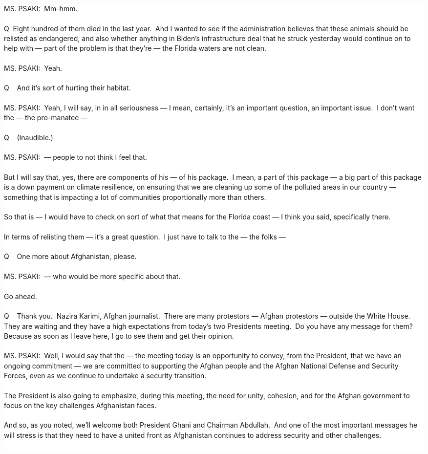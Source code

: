MS. PSAKI:  Mm-hmm.  
   
Q  Eight hundred of them died in the last year.  And I wanted to see if
the administration believes that these animals should be relisted as
endangered, and also whether anything in Biden’s infrastructure deal
that he struck yesterday would continue on to help with — part of the
problem is that they’re — the Florida waters are not clean.  
   
MS. PSAKI:  Yeah.  
   
Q    And it’s sort of hurting their habitat.   
   
MS. PSAKI:  Yeah, I will say, in in all seriousness — I mean, certainly,
it’s an important question, an important issue.  I don’t want the — the
pro-manatee —  
   
Q    (Inaudible.)  
   
MS. PSAKI:  — people to not think I feel that.   
   
But I will say that, yes, there are components of his — of his package. 
I mean, a part of this package — a big part of this package is a down
payment on climate resilience, on ensuring that we are cleaning up some
of the polluted areas in our country — something that is impacting a lot
of communities proportionally more than others.   
   
So that is — I would have to check on sort of what that means for the
Florida coast — I think you said, specifically there.   
   
In terms of relisting them — it’s a great question.  I just have to talk
to the — the folks —  
   
Q    One more about Afghanistan, please.  
   
MS. PSAKI:  — who would be more specific about that.   
   
Go ahead.  
   
Q    Thank you.  Nazira Karimi, Afghan journalist.  There are many
protestors — Afghan protestors — outside the White House.  They are
waiting and they have a high expectations from today’s two Presidents
meeting.  Do you have any message for them?  Because as soon as I leave
here, I go to see them and get their opinion.   
   
MS. PSAKI:  Well, I would say that the — the meeting today is an
opportunity to convey, from the President, that we have an ongoing
commitment — we are committed to supporting the Afghan people and the
Afghan National Defense and Security Forces, even as we continue to
undertake a security transition.  
   
The President is also going to emphasize, during this meeting, the need
for unity, cohesion, and for the Afghan government to focus on the key
challenges Afghanistan faces.   
   
And so, as you noted, we’ll welcome both President Ghani and Chairman
Abdullah.  And one of the most important messages he will stress is that
they need to have a united front as Afghanistan continues to address
security and other challenges.  
   